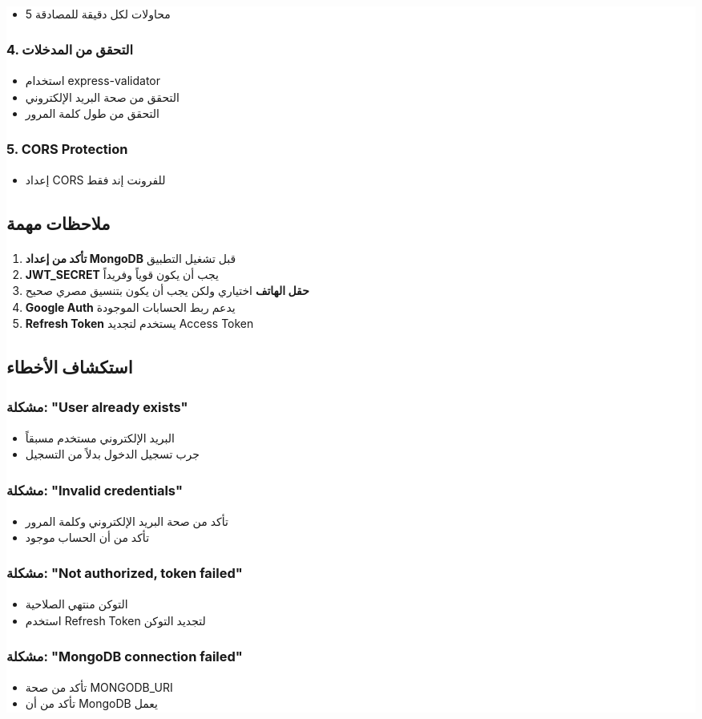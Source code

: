 - 5 محاولات لكل دقيقة للمصادقة

### 4. التحقق من المدخلات

- استخدام express-validator
- التحقق من صحة البريد الإلكتروني
- التحقق من طول كلمة المرور

### 5. CORS Protection

- إعداد CORS للفرونت إند فقط

## ملاحظات مهمة

1. **تأكد من إعداد MongoDB** قبل تشغيل التطبيق
2. **JWT_SECRET** يجب أن يكون قوياً وفريداً
3. **حقل الهاتف** اختياري ولكن يجب أن يكون بتنسيق مصري صحيح
4. **Google Auth** يدعم ربط الحسابات الموجودة
5. **Refresh Token** يستخدم لتجديد Access Token

## استكشاف الأخطاء

### مشكلة: "User already exists"

- البريد الإلكتروني مستخدم مسبقاً
- جرب تسجيل الدخول بدلاً من التسجيل

### مشكلة: "Invalid credentials"

- تأكد من صحة البريد الإلكتروني وكلمة المرور
- تأكد من أن الحساب موجود

### مشكلة: "Not authorized, token failed"

- التوكن منتهي الصلاحية
- استخدم Refresh Token لتجديد التوكن

### مشكلة: "MongoDB connection failed"

- تأكد من صحة MONGODB_URI
- تأكد من أن MongoDB يعمل
